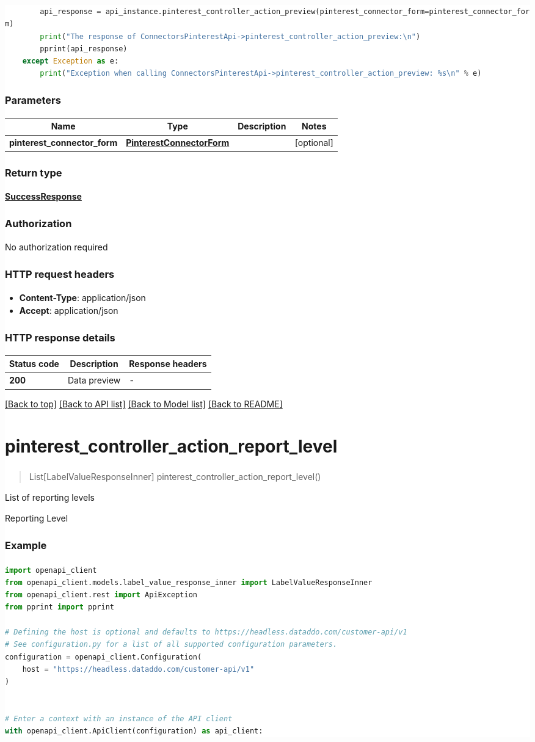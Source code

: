 ```python
        api_response = api_instance.pinterest_controller_action_preview(pinterest_connector_form=pinterest_connector_form)
        print("The response of ConnectorsPinterestApi->pinterest_controller_action_preview:\n")
        pprint(api_response)
    except Exception as e:
        print("Exception when calling ConnectorsPinterestApi->pinterest_controller_action_preview: %s\n" % e)
```



### Parameters


Name | Type | Description  | Notes
------------- | ------------- | ------------- | -------------
 **pinterest_connector_form** | [**PinterestConnectorForm**](PinterestConnectorForm.md)|  | [optional] 

### Return type

[**SuccessResponse**](SuccessResponse.md)

### Authorization

No authorization required

### HTTP request headers

 - **Content-Type**: application/json
 - **Accept**: application/json

### HTTP response details

| Status code | Description | Response headers |
|-------------|-------------|------------------|
**200** | Data preview |  -  |

[[Back to top]](#) [[Back to API list]](../README.md#documentation-for-api-endpoints) [[Back to Model list]](../README.md#documentation-for-models) [[Back to README]](../README.md)

# **pinterest_controller_action_report_level**
> List[LabelValueResponseInner] pinterest_controller_action_report_level()

List of reporting levels

Reporting Level

### Example


```python
import openapi_client
from openapi_client.models.label_value_response_inner import LabelValueResponseInner
from openapi_client.rest import ApiException
from pprint import pprint

# Defining the host is optional and defaults to https://headless.dataddo.com/customer-api/v1
# See configuration.py for a list of all supported configuration parameters.
configuration = openapi_client.Configuration(
    host = "https://headless.dataddo.com/customer-api/v1"
)


# Enter a context with an instance of the API client
with openapi_client.ApiClient(configuration) as api_client:
```
